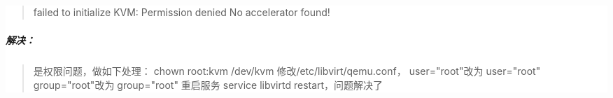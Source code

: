 > failed to initialize KVM: Permission denied
> No accelerator found!

##### 解决：

> 是权限问题，做如下处理：
> chown root:kvm /dev/kvm
> 修改/etc/libvirt/qemu.conf，
> user="root"改为
> user="root"
> group="root"改为
> group="root"
> 重启服务
> service libvirtd restart，问题解决了

